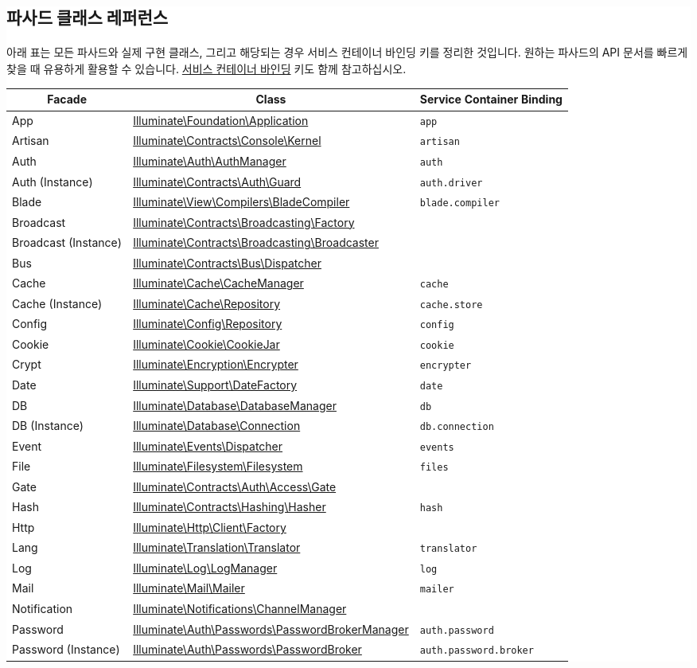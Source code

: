 <a name="facade-class-reference"></a>
## 파사드 클래스 레퍼런스

아래 표는 모든 파사드와 실제 구현 클래스, 그리고 해당되는 경우 서비스 컨테이너 바인딩 키를 정리한 것입니다. 원하는 파사드의 API 문서를 빠르게 찾을 때 유용하게 활용할 수 있습니다. [서비스 컨테이너 바인딩](/docs/10.x/container) 키도 함께 참고하십시오.

<div class="overflow-auto">

Facade  |  Class  |  Service Container Binding
------------- | ------------- | -------------
App  |  [Illuminate\Foundation\Application](https://laravel.com/api/10.x/Illuminate/Foundation/Application.html)  |  `app`
Artisan  |  [Illuminate\Contracts\Console\Kernel](https://laravel.com/api/10.x/Illuminate/Contracts/Console/Kernel.html)  |  `artisan`
Auth  |  [Illuminate\Auth\AuthManager](https://laravel.com/api/10.x/Illuminate/Auth/AuthManager.html)  |  `auth`
Auth (Instance)  |  [Illuminate\Contracts\Auth\Guard](https://laravel.com/api/10.x/Illuminate/Contracts/Auth/Guard.html)  |  `auth.driver`
Blade  |  [Illuminate\View\Compilers\BladeCompiler](https://laravel.com/api/10.x/Illuminate/View/Compilers/BladeCompiler.html)  |  `blade.compiler`
Broadcast  |  [Illuminate\Contracts\Broadcasting\Factory](https://laravel.com/api/10.x/Illuminate/Contracts/Broadcasting/Factory.html)  |  &nbsp;
Broadcast (Instance)  |  [Illuminate\Contracts\Broadcasting\Broadcaster](https://laravel.com/api/10.x/Illuminate/Contracts/Broadcasting/Broadcaster.html)  |  &nbsp;
Bus  |  [Illuminate\Contracts\Bus\Dispatcher](https://laravel.com/api/10.x/Illuminate/Contracts/Bus/Dispatcher.html)  |  &nbsp;
Cache  |  [Illuminate\Cache\CacheManager](https://laravel.com/api/10.x/Illuminate/Cache/CacheManager.html)  |  `cache`
Cache (Instance)  |  [Illuminate\Cache\Repository](https://laravel.com/api/10.x/Illuminate/Cache/Repository.html)  |  `cache.store`
Config  |  [Illuminate\Config\Repository](https://laravel.com/api/10.x/Illuminate/Config/Repository.html)  |  `config`
Cookie  |  [Illuminate\Cookie\CookieJar](https://laravel.com/api/10.x/Illuminate/Cookie/CookieJar.html)  |  `cookie`
Crypt  |  [Illuminate\Encryption\Encrypter](https://laravel.com/api/10.x/Illuminate/Encryption/Encrypter.html)  |  `encrypter`
Date  |  [Illuminate\Support\DateFactory](https://laravel.com/api/10.x/Illuminate/Support/DateFactory.html)  |  `date`
DB  |  [Illuminate\Database\DatabaseManager](https://laravel.com/api/10.x/Illuminate/Database/DatabaseManager.html)  |  `db`
DB (Instance)  |  [Illuminate\Database\Connection](https://laravel.com/api/10.x/Illuminate/Database/Connection.html)  |  `db.connection`
Event  |  [Illuminate\Events\Dispatcher](https://laravel.com/api/10.x/Illuminate/Events/Dispatcher.html)  |  `events`
File  |  [Illuminate\Filesystem\Filesystem](https://laravel.com/api/10.x/Illuminate/Filesystem/Filesystem.html)  |  `files`
Gate  |  [Illuminate\Contracts\Auth\Access\Gate](https://laravel.com/api/10.x/Illuminate/Contracts/Auth/Access/Gate.html)  |  &nbsp;
Hash  |  [Illuminate\Contracts\Hashing\Hasher](https://laravel.com/api/10.x/Illuminate/Contracts/Hashing/Hasher.html)  |  `hash`
Http  |  [Illuminate\Http\Client\Factory](https://laravel.com/api/10.x/Illuminate/Http/Client/Factory.html)  |  &nbsp;
Lang  |  [Illuminate\Translation\Translator](https://laravel.com/api/10.x/Illuminate/Translation/Translator.html)  |  `translator`
Log  |  [Illuminate\Log\LogManager](https://laravel.com/api/10.x/Illuminate/Log/LogManager.html)  |  `log`
Mail  |  [Illuminate\Mail\Mailer](https://laravel.com/api/10.x/Illuminate/Mail/Mailer.html)  |  `mailer`
Notification  |  [Illuminate\Notifications\ChannelManager](https://laravel.com/api/10.x/Illuminate/Notifications/ChannelManager.html)  |  &nbsp;
Password  |  [Illuminate\Auth\Passwords\PasswordBrokerManager](https://laravel.com/api/10.x/Illuminate/Auth/Passwords/PasswordBrokerManager.html)  |  `auth.password`
Password (Instance)  |  [Illuminate\Auth\Passwords\PasswordBroker](https://laravel.com/api/10.x/Illuminate/Auth/Passwords/PasswordBroker.html)  |  `auth.password.broker`
